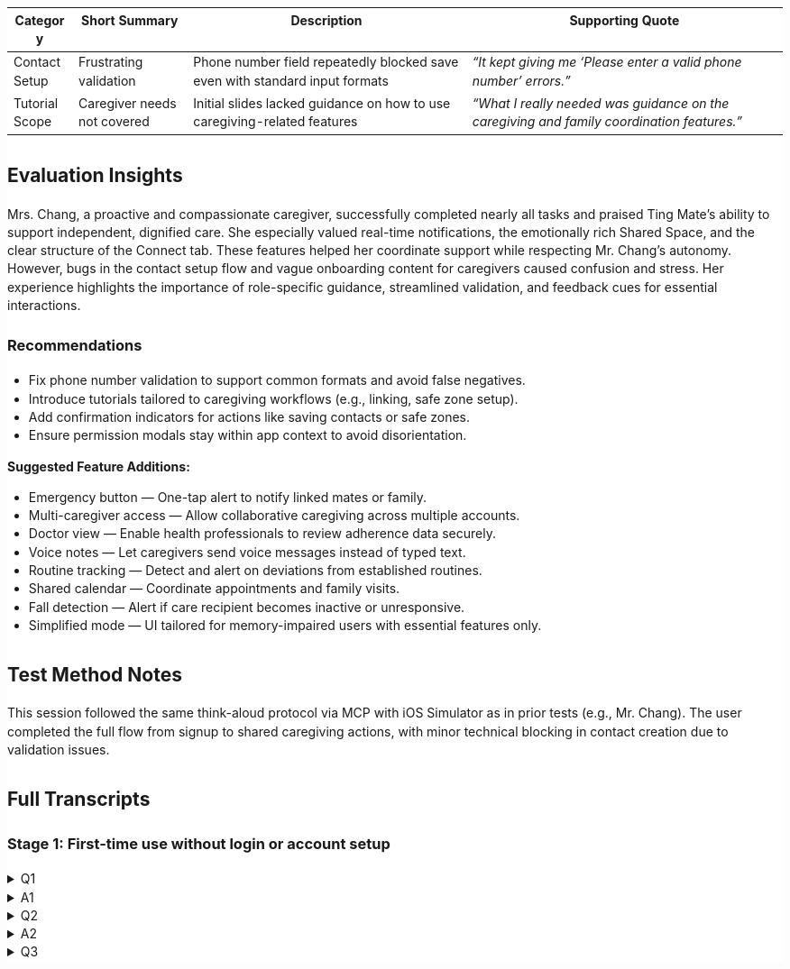| Category       | Short Summary               | Description                                                                 | Supporting Quote                                                                          |
| -------------- | --------------------------- | --------------------------------------------------------------------------- | ----------------------------------------------------------------------------------------- |
| Contact Setup  | Frustrating validation      | Phone number field repeatedly blocked save even with standard input formats | _“It kept giving me ‘Please enter a valid phone number’ errors.”_                         |
| Tutorial Scope | Caregiver needs not covered | Initial slides lacked guidance on how to use caregiving-related features    | _“What I really needed was guidance on the caregiving and family coordination features.”_ |

## Evaluation Insights

Mrs. Chang, a proactive and compassionate caregiver, successfully completed nearly all tasks and praised Ting Mate’s ability to support independent, dignified care. She especially valued real-time notifications, the emotionally rich Shared Space, and the clear structure of the Connect tab. These features helped her coordinate support while respecting Mr. Chang’s autonomy. However, bugs in the contact setup flow and vague onboarding content for caregivers caused confusion and stress. Her experience highlights the importance of role-specific guidance, streamlined validation, and feedback cues for essential interactions.

### **Recommendations**

- Fix phone number validation to support common formats and avoid false negatives.
- Introduce tutorials tailored to caregiving workflows (e.g., linking, safe zone setup).
- Add confirmation indicators for actions like saving contacts or safe zones.
- Ensure permission modals stay within app context to avoid disorientation.

**Suggested Feature Additions:**

- Emergency button — One-tap alert to notify linked mates or family.
- Multi-caregiver access — Allow collaborative caregiving across multiple accounts.
- Doctor view — Enable health professionals to review adherence data securely.
- Voice notes — Let caregivers send voice messages instead of typed text.
- Routine tracking — Detect and alert on deviations from established routines.
- Shared calendar — Coordinate appointments and family visits.
- Fall detection — Alert if care recipient becomes inactive or unresponsive.
- Simplified mode — UI tailored for memory-impaired users with essential features only.

## Test Method Notes

This session followed the same think-aloud protocol via MCP with iOS Simulator as in prior tests (e.g., Mr. Chang). The user completed the full flow from signup to shared caregiving actions, with minor technical blocking in contact creation due to validation issues.

## Full Transcripts

### Stage 1: First-time use without login or account setup

<details><summary>Q1</summary></details>

<details><summary>A1</summary></details>

<details><summary>Q2</summary></details>

<details><summary>A2</summary></details>

<details><summary>Q3</summary></details>
